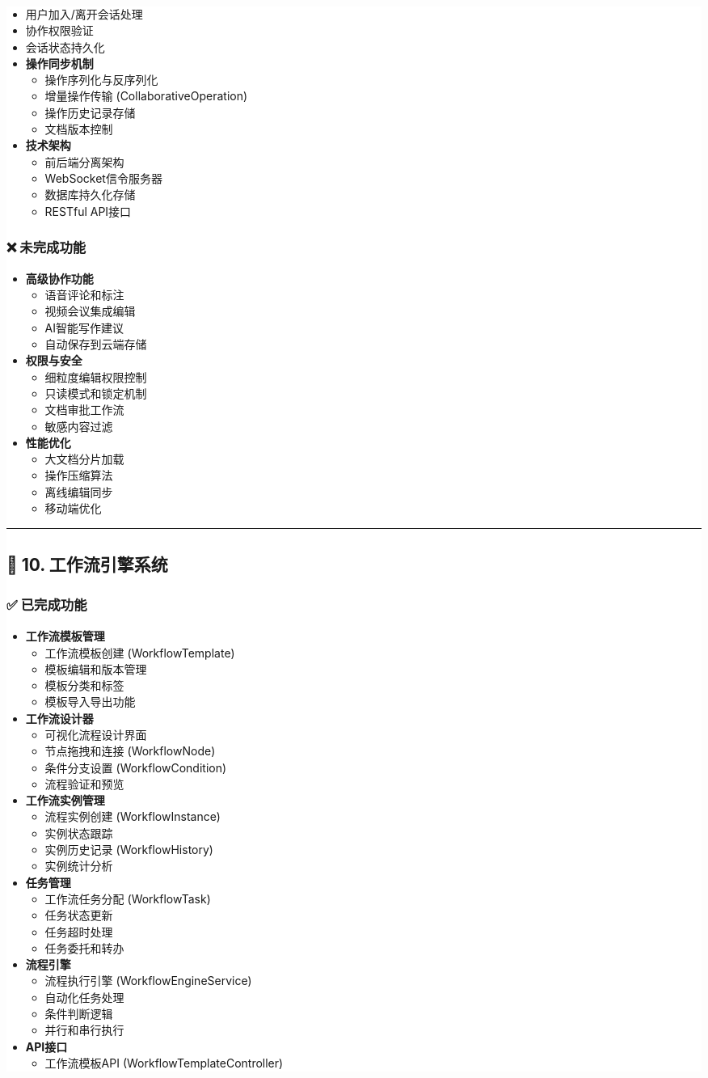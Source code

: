   - 用户加入/离开会话处理
  - 协作权限验证
  - 会话状态持久化
- **操作同步机制**
  - 操作序列化与反序列化
  - 增量操作传输 (CollaborativeOperation)
  - 操作历史记录存储
  - 文档版本控制
- **技术架构**
  - 前后端分离架构
  - WebSocket信令服务器
  - 数据库持久化存储
  - RESTful API接口

### ❌ 未完成功能
- **高级协作功能**
  - 语音评论和标注
  - 视频会议集成编辑
  - AI智能写作建议
  - 自动保存到云端存储
- **权限与安全**
  - 细粒度编辑权限控制
  - 只读模式和锁定机制
  - 文档审批工作流
  - 敏感内容过滤
- **性能优化**
  - 大文档分片加载
  - 操作压缩算法
  - 离线编辑同步
  - 移动端优化

---

## 🔄 10. 工作流引擎系统

### ✅ 已完成功能
- **工作流模板管理**
  - 工作流模板创建 (WorkflowTemplate)
  - 模板编辑和版本管理
  - 模板分类和标签
  - 模板导入导出功能
- **工作流设计器**
  - 可视化流程设计界面
  - 节点拖拽和连接 (WorkflowNode)
  - 条件分支设置 (WorkflowCondition)
  - 流程验证和预览
- **工作流实例管理**
  - 流程实例创建 (WorkflowInstance)
  - 实例状态跟踪
  - 实例历史记录 (WorkflowHistory)
  - 实例统计分析
- **任务管理**
  - 工作流任务分配 (WorkflowTask)
  - 任务状态更新
  - 任务超时处理
  - 任务委托和转办
- **流程引擎**
  - 流程执行引擎 (WorkflowEngineService)
  - 自动化任务处理
  - 条件判断逻辑
  - 并行和串行执行
- **API接口**
  - 工作流模板API (WorkflowTemplateController)